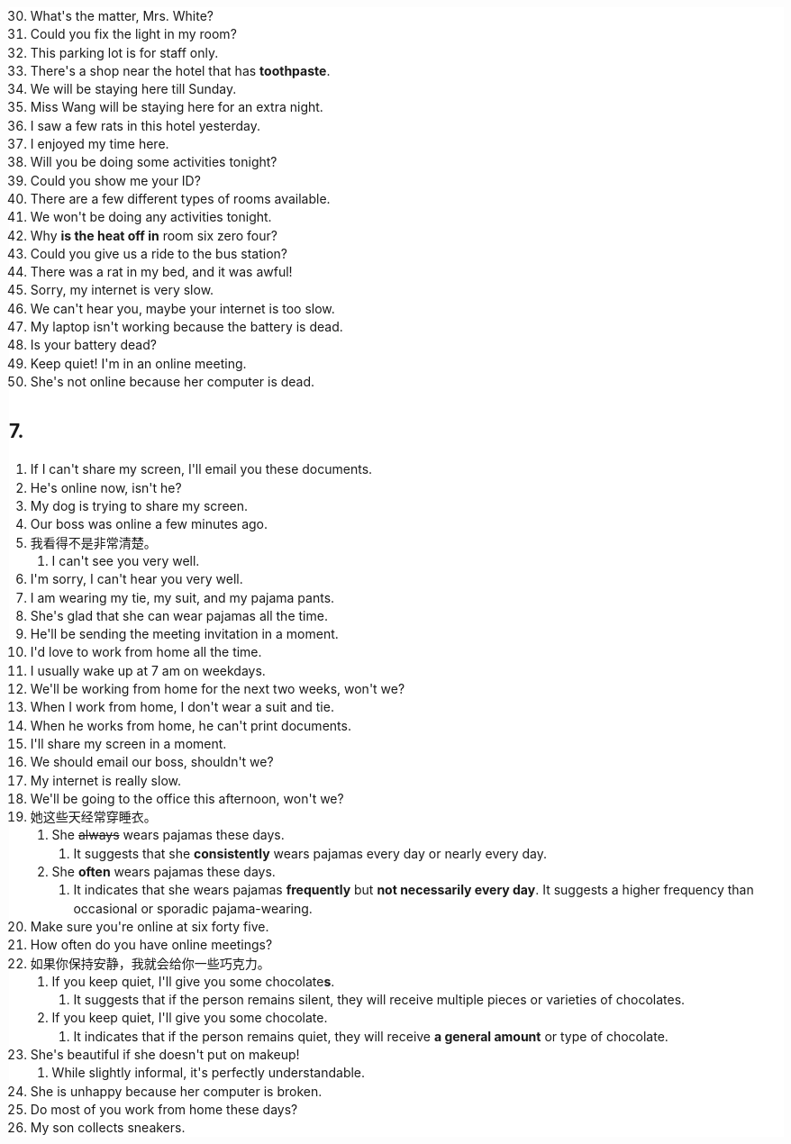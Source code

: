 30. What's the matter, Mrs. White?
31. Could you fix the light in my room?
32. This parking lot is for staff only.
33. There's a shop near the hotel that has **toothpaste**.
34. We will be staying here till Sunday.
35. Miss Wang will be staying here for an extra night.
36. I saw a few rats in this hotel yesterday.
37. I enjoyed my time here.
38. Will you be doing some activities tonight?
39. Could you show me your ID?
40. There are a few different types of rooms available.
41. We won't be doing any activities tonight.
42. Why **is the heat off in** room six zero four?
43. Could you give us a ride to the bus station?
44. There was a rat in my bed, and it was awful!
45. Sorry, my internet is very slow.
46. We can't hear you, maybe your internet is too slow.
47. My laptop isn't working because the battery is dead.
48. Is your battery dead?
49. Keep quiet! I'm in an online meeting.
50. She's not online because her computer is dead.

## 7.

1. If I can't share my screen, I'll email you these documents.
2. He's online now, isn't he?
3. My dog is trying to share my screen.
4. Our boss was online a few minutes ago.
5. 我看得不是非常清楚。
   1. I can't see you very well.
6. I'm sorry, I can't hear you very well.
7. I am wearing my tie, my suit, and my pajama pants.
8. She's glad that she can wear pajamas all the time.
9. He'll be sending the meeting invitation in a moment.
10. I'd love to work from home all the time.
11. I usually wake up at 7 am on weekdays.
12. We'll be working from home for the next two weeks, won't we?
13. When I work from home, I don't wear a suit and tie.
14. When he works from home, he can't print documents.
15. I'll share my screen in a moment.
16. We should email our boss, shouldn't we?
17. My internet is really slow.
18. We'll be going to the office this afternoon, won't we?
19. 她这些天经常穿睡衣。
    1. She ~~always~~ wears pajamas these days.
       1. It suggests that she **consistently** wears pajamas every day or nearly every day.
    2. She **often** wears pajamas these days.
       1. It indicates that she wears pajamas **frequently** but **not necessarily every day**. It suggests a higher frequency than occasional or sporadic pajama-wearing.
20. Make sure you're online at six forty five.
21. How often do you have online meetings?
22. 如果你保持安静，我就会给你一些巧克力。
    1. If you keep quiet, I'll give you some chocolate**s**.
       1. It suggests that if the person remains silent, they will receive multiple pieces or varieties of chocolates.
    2. If you keep quiet, I'll give you some chocolate.
       1. It indicates that if the person remains quiet, they will receive **a general amount** or type of chocolate.
23. She's beautiful if she doesn't put on makeup!
    1. While slightly informal, it's perfectly understandable.
24. She is unhappy because her computer is broken.
25. Do most of you work from home these days?
26. My son collects sneakers.